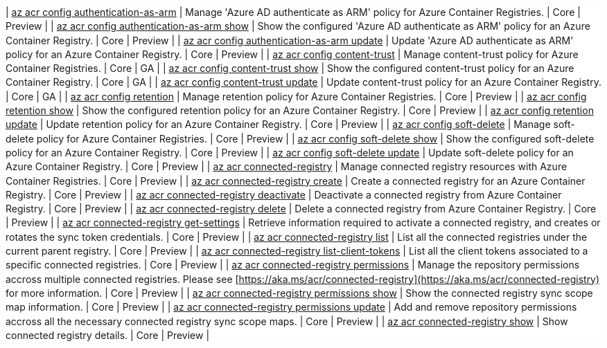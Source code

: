 | [az acr config authentication-as-arm](https://learn.microsoft.com/en-us/cli/azure/acr/config/authentication-as-arm?view=azure-cli-latest) | Manage 'Azure AD authenticate as ARM' policy for Azure Container Registries. | Core | Preview |
| [az acr config authentication-as-arm show](https://learn.microsoft.com/en-us/cli/azure/acr/config/authentication-as-arm?view=azure-cli-latest#az-acr-config-authentication-as-arm-show) | Show the configured 'Azure AD authenticate as ARM' policy for an Azure Container Registry. | Core | Preview |
| [az acr config authentication-as-arm update](https://learn.microsoft.com/en-us/cli/azure/acr/config/authentication-as-arm?view=azure-cli-latest#az-acr-config-authentication-as-arm-update) | Update 'Azure AD authenticate as ARM' policy for an Azure Container Registry. | Core | Preview |
| [az acr config content-trust](https://learn.microsoft.com/en-us/cli/azure/acr/config/content-trust?view=azure-cli-latest) | Manage content-trust policy for Azure Container Registries. | Core | GA |
| [az acr config content-trust show](https://learn.microsoft.com/en-us/cli/azure/acr/config/content-trust?view=azure-cli-latest#az-acr-config-content-trust-show) | Show the configured content-trust policy for an Azure Container Registry. | Core | GA |
| [az acr config content-trust update](https://learn.microsoft.com/en-us/cli/azure/acr/config/content-trust?view=azure-cli-latest#az-acr-config-content-trust-update) | Update content-trust policy for an Azure Container Registry. | Core | GA |
| [az acr config retention](https://learn.microsoft.com/en-us/cli/azure/acr/config/retention?view=azure-cli-latest) | Manage retention policy for Azure Container Registries. | Core | Preview |
| [az acr config retention show](https://learn.microsoft.com/en-us/cli/azure/acr/config/retention?view=azure-cli-latest#az-acr-config-retention-show) | Show the configured retention policy for an Azure Container Registry. | Core | Preview |
| [az acr config retention update](https://learn.microsoft.com/en-us/cli/azure/acr/config/retention?view=azure-cli-latest#az-acr-config-retention-update) | Update retention policy for an Azure Container Registry. | Core | Preview |
| [az acr config soft-delete](https://learn.microsoft.com/en-us/cli/azure/acr/config/soft-delete?view=azure-cli-latest) | Manage soft-delete policy for Azure Container Registries. | Core | Preview |
| [az acr config soft-delete show](https://learn.microsoft.com/en-us/cli/azure/acr/config/soft-delete?view=azure-cli-latest#az-acr-config-soft-delete-show) | Show the configured soft-delete policy for an Azure Container Registry. | Core | Preview |
| [az acr config soft-delete update](https://learn.microsoft.com/en-us/cli/azure/acr/config/soft-delete?view=azure-cli-latest#az-acr-config-soft-delete-update) | Update soft-delete policy for an Azure Container Registry. | Core | Preview |
| [az acr connected-registry](https://learn.microsoft.com/en-us/cli/azure/acr/connected-registry?view=azure-cli-latest) | Manage connected registry resources with Azure Container Registries. | Core | Preview |
| [az acr connected-registry create](https://learn.microsoft.com/en-us/cli/azure/acr/connected-registry?view=azure-cli-latest#az-acr-connected-registry-create) | Create a connected registry for an Azure Container Registry. | Core | Preview |
| [az acr connected-registry deactivate](https://learn.microsoft.com/en-us/cli/azure/acr/connected-registry?view=azure-cli-latest#az-acr-connected-registry-deactivate) | Deactivate a connected registry from Azure Container Registry. | Core | Preview |
| [az acr connected-registry delete](https://learn.microsoft.com/en-us/cli/azure/acr/connected-registry?view=azure-cli-latest#az-acr-connected-registry-delete) | Delete a connected registry from Azure Container Registry. | Core | Preview |
| [az acr connected-registry get-settings](https://learn.microsoft.com/en-us/cli/azure/acr/connected-registry?view=azure-cli-latest#az-acr-connected-registry-get-settings) | Retrieve information required to activate a connected registry, and creates or rotates the sync token credentials. | Core | Preview |
| [az acr connected-registry list](https://learn.microsoft.com/en-us/cli/azure/acr/connected-registry?view=azure-cli-latest#az-acr-connected-registry-list) | List all the connected registries under the current parent registry. | Core | Preview |
| [az acr connected-registry list-client-tokens](https://learn.microsoft.com/en-us/cli/azure/acr/connected-registry?view=azure-cli-latest#az-acr-connected-registry-list-client-tokens) | List all the client tokens associated to a specific connected registries. | Core | Preview |
| [az acr connected-registry permissions](https://learn.microsoft.com/en-us/cli/azure/acr/connected-registry/permissions?view=azure-cli-latest) | Manage the repository permissions accross multiple connected registries. Please see [https://aka.ms/acr/connected-registry](https://aka.ms/acr/connected-registry) for more information. | Core | Preview |
| [az acr connected-registry permissions show](https://learn.microsoft.com/en-us/cli/azure/acr/connected-registry/permissions?view=azure-cli-latest#az-acr-connected-registry-permissions-show) | Show the connected registry sync scope map information. | Core | Preview |
| [az acr connected-registry permissions update](https://learn.microsoft.com/en-us/cli/azure/acr/connected-registry/permissions?view=azure-cli-latest#az-acr-connected-registry-permissions-update) | Add and remove repository permissions accross all the necessary connected registry sync scope maps. | Core | Preview |
| [az acr connected-registry show](https://learn.microsoft.com/en-us/cli/azure/acr/connected-registry?view=azure-cli-latest#az-acr-connected-registry-show) | Show connected registry details. | Core | Preview |